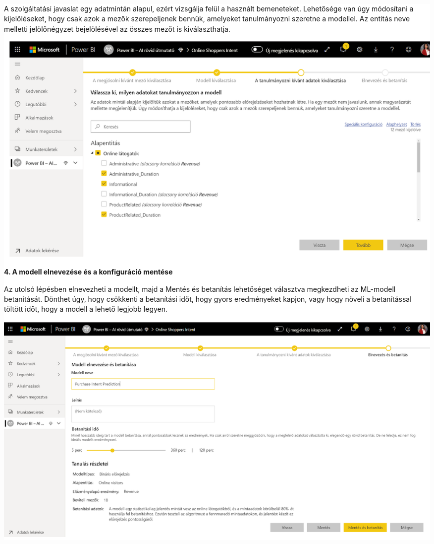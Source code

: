 A szolgáltatási javaslat egy adatmintán alapul, ezért vizsgálja felül a használt bemeneteket. Lehetősége van úgy módosítani a kijelöléseket, hogy csak azok a mezők szerepeljenek bennük, amelyeket tanulmányozni szeretne a modellel. Az entitás neve melletti jelölőnégyzet bejelölésével az összes mezőt is kiválaszthatja.

![Beviteli mezők testreszabása](media/service-machine-learning-automated/automated-machine-learning-power-bi-05.png)

**4. A modell elnevezése és a konfiguráció mentése**

Az utolsó lépésben elnevezheti a modellt, majd a Mentés és betanítás lehetőséget választva megkezdheti az ML-modell betanítását. Dönthet úgy, hogy csökkenti a betanítási időt, hogy gyors eredményeket kapjon, vagy hogy növeli a betanítással töltött időt, hogy a modell a lehető legjobb legyen.

![A modell elnevezése](media/service-machine-learning-automated/automated-machine-learning-power-bi-06.png)
